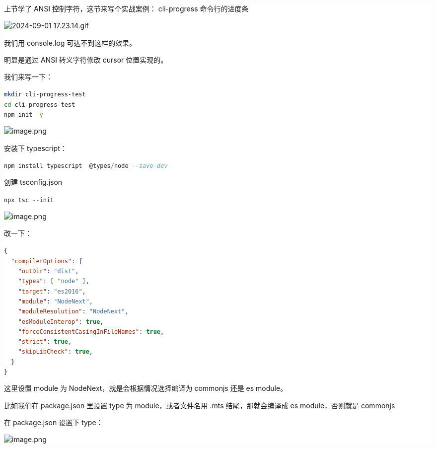 上节学了 ANSI 控制字符，这节来写个实战案例： cli-progress 命令行的进度条

![2024-09-01 17.23.14.gif](https://p3-juejin.byteimg.com/tos-cn-i-k3u1fbpfcp/30d8ac2286c9427bb81eeae13cff2872~tplv-k3u1fbpfcp-jj-mark:1600:0:0:0:q75.gif#?w=1612&h=396&s=130382&e=gif&f=38&b=181818)

我们用 console.log 可达不到这样的效果。

明显是通过 ANSI 转义字符修改 cursor 位置实现的。

我们来写一下：

```bash
mkdir cli-progress-test
cd cli-progress-test
npm init -y
```

![image.png](https://p1-juejin.byteimg.com/tos-cn-i-k3u1fbpfcp/492f35ade2fc40b38a74d7657870c96b~tplv-k3u1fbpfcp-jj-mark:1600:0:0:0:q75.jpg#?w=850&h=706&s=90307&e=png&b=000000)

安装下 typescript：

```sql
npm install typescript  @types/node --save-dev
```

创建 tsconfig.json

```csharp
npx tsc --init
```

![image.png](https://p6-juejin.byteimg.com/tos-cn-i-k3u1fbpfcp/c55f9fb2d59f49428da0cac6b8de4b95~tplv-k3u1fbpfcp-jj-mark:1600:0:0:0:q75.jpg#?w=692&h=366&s=43074&e=png&b=181818)

改一下：

```json
{
  "compilerOptions": {
    "outDir": "dist",
    "types": [ "node" ],
    "target": "es2016", 
    "module": "NodeNext", 
    "moduleResolution": "NodeNext",
    "esModuleInterop": true,
    "forceConsistentCasingInFileNames": true,
    "strict": true,
    "skipLibCheck": true,
  }
}
```

这里设置 module 为 NodeNext，就是会根据情况选择编译为 commonjs 还是 es module。

比如我们在 package.json 里设置 type 为 module，或者文件名用 .mts 结尾，那就会编译成 es module，否则就是 commonjs

在 package.json 设置下 type：

![image.png](https://p9-juejin.byteimg.com/tos-cn-i-k3u1fbpfcp/28fae3a74ed44a09aeb7bd8f140ada18~tplv-k3u1fbpfcp-jj-mark:1600:0:0:0:q75.jpg#?w=582&h=252&s=34282&e=png&b=1f1f1f)
